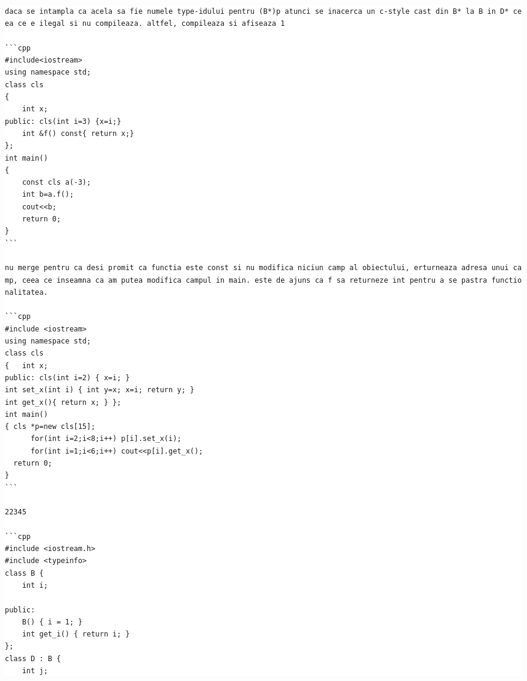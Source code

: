     daca se intampla ca acela sa fie numele type-idului pentru (B*)p atunci se inacerca un c-style cast din B* la B in D* ceea ce e ilegal si nu compileaza. altfel, compileaza si afiseaza 1

    ```cpp
    #include<iostream>
    using namespace std;
    class cls
    {
        int x;
    public: cls(int i=3) {x=i;}
        int &f() const{ return x;}
    };
    int main()
    {
        const cls a(-3);
        int b=a.f();
        cout<<b;
        return 0;
    }
    ```

    nu merge pentru ca desi promit ca functia este const si nu modifica niciun camp al obiectului, erturneaza adresa unui camp, ceea ce inseamna ca am putea modifica campul in main. este de ajuns ca f sa returneze int pentru a se pastra functionalitatea.

    ```cpp
    #include <iostream>
    using namespace std;
    class cls
    {	int x;
    public: cls(int i=2) { x=i; }
    int set_x(int i) { int y=x; x=i; return y; }
    int get_x(){ return x; } };
    int main()
    { cls *p=new cls[15];
          for(int i=2;i<8;i++) p[i].set_x(i);
    	  for(int i=1;i<6;i++) cout<<p[i].get_x();
      return 0;
    }
    ```

    22345

    ```cpp
    #include <iostream.h>
    #include <typeinfo>
    class B {
        int i;

    public:
        B() { i = 1; }
        int get_i() { return i; }
    };
    class D : B {
        int j;
